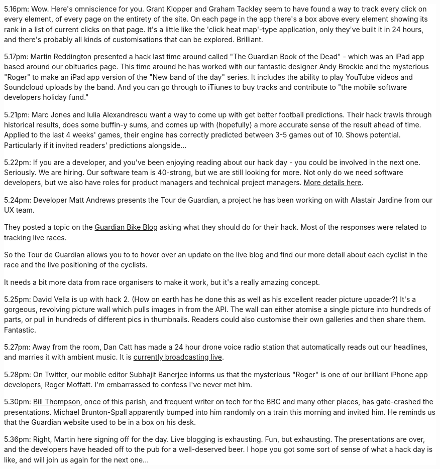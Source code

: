5.16pm: Wow. Here's omniscience for you. Grant Klopper and Graham Tackley seem to have found a way to track every click on every element, of every page on the entirety of the site. On each page in the app there's a box above every element showing its rank in a list of current clicks on that page. It's a little like the 'click heat map'-type application, only they've built it in 24 hours, and there's probably all kinds of customisations that can be explored. Brilliant.

5.17pm: Martin Reddington presented a hack last time around called "The Guardian Book of the Dead" - which was an iPad app based around our obituaries page. This time around he has worked with our fantastic designer Andy Brockie and the mysterious "Roger" to make an iPad app version of the "New band of the day" series. It includes the ability to play YouTube videos and Soundcloud uploads by the band. And you can go through to iTiunes to buy tracks and contribute to "the mobile software developers holiday fund."

5.21pm: Marc Jones and Iulia Alexandrescu want a way to come up with get better football predictions. Their hack trawls through historical results, does some buffin-y sums, and comes up with (hopefully) a more accurate sense of the result ahead of time. Applied to the last 4 weeks' games, their engine has correctly predicted between 3-5 games out of 10. Shows potential. Particularly if it invited readers' predictions alongside...

5.22pm: If you are a developer, and you've been enjoying reading about our hack day - you could be involved in the next one. Seriously. We are hiring. Our software team is 40-strong, but we are still looking for more. Not only do we need software developers, but we also have roles for product managers and technical project managers. [More details here](http://jobs.theguardian.com/employer/289213/guardian-news-and-media-digital-development/).

5.24pm: Developer Matt Andrews presents the Tour de Guardian, a project he has been working on with Alastair Jardine from our UX team.

They posted a topic on the [Guardian Bike Blog](https://www.theguardian.com/environment/bike-blog/2012/jan/31/hack-day-guardian-cycling-coverage) asking what they should do for their hack. Most of the responses were related to tracking live races.

So the Tour de Guardian allows you to to hover over an update on the live blog and find our more detail about each cyclist in the race and the live positioning of the cyclists.

It needs a bit more data from race organisers to make it work, but it's a really amazing concept.

5.25pm: David Vella is up with hack 2. (How on earth has he done this as well as his excellent reader picture upoader?) It's a gorgeous, revolving picture wall which pulls images in from the API. The wall can either atomise a single picture into hundreds of parts, or pull in hundreds of different pics in thumbnails. Readers could also customise their own galleries and then share them. Fantastic.

5.27pm: Away from the room, Dan Catt has made a 24 hour drone voice radio station that automatically reads out our headlines, and marries it with ambient music. It is [currently broadcasting live](http://mixlr.com/revdancatt/live).

5.28pm: On Twitter, our mobile editor Subhajit Banerjee informs us that the mysterious "Roger" is one of our brilliant iPhone app developers, Roger Moffatt. I'm embarrassed to confess I've never met him.

5.30pm: [Bill Thompson](https://twitter.com/#!/billt), once of this parish, and frequent writer on tech for the BBC and many other places, has gate-crashed the presentations. Michael Brunton-Spall apparently bumped into him randomly on a train this morning and invited him. He reminds us that the Guardian website used to be in a box on his desk.

5.36pm: Right, Martin here signing off for the day. Live blogging is exhausting. Fun, but exhausting. The presentations are over, and the developers have headed off to the pub for a well-deserved beer. I hope you got some sort of sense of what a hack day is like, and will join us again for the next one...
